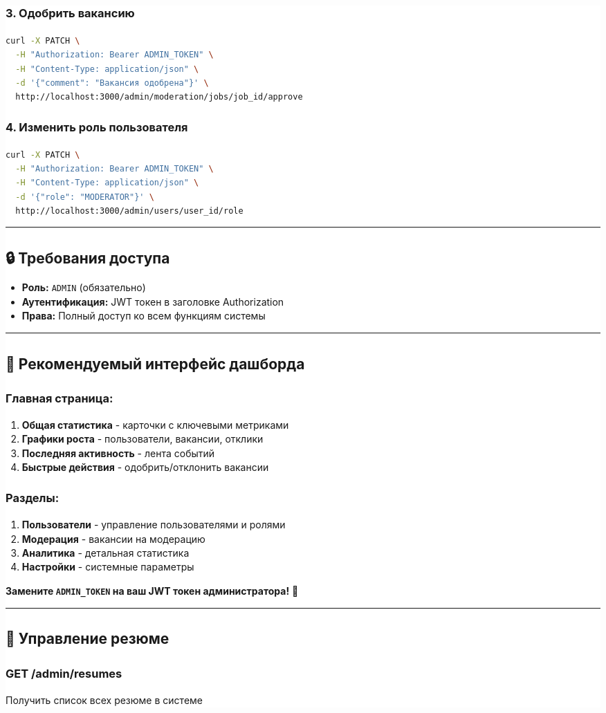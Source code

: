 ### 3. Одобрить вакансию
```bash
curl -X PATCH \
  -H "Authorization: Bearer ADMIN_TOKEN" \
  -H "Content-Type: application/json" \
  -d '{"comment": "Вакансия одобрена"}' \
  http://localhost:3000/admin/moderation/jobs/job_id/approve
```

### 4. Изменить роль пользователя
```bash
curl -X PATCH \
  -H "Authorization: Bearer ADMIN_TOKEN" \
  -H "Content-Type: application/json" \
  -d '{"role": "MODERATOR"}' \
  http://localhost:3000/admin/users/user_id/role
```

---

## 🔒 Требования доступа

- **Роль:** `ADMIN` (обязательно)
- **Аутентификация:** JWT токен в заголовке Authorization
- **Права:** Полный доступ ко всем функциям системы

---

## 📱 Рекомендуемый интерфейс дашборда

### Главная страница:
1. **Общая статистика** - карточки с ключевыми метриками
2. **Графики роста** - пользователи, вакансии, отклики
3. **Последняя активность** - лента событий
4. **Быстрые действия** - одобрить/отклонить вакансии

### Разделы:
1. **Пользователи** - управление пользователями и ролями
2. **Модерация** - вакансии на модерацию
3. **Аналитика** - детальная статистика
4. **Настройки** - системные параметры

**Замените `ADMIN_TOKEN` на ваш JWT токен администратора!** 🚀

---

## 📄 Управление резюме

### GET /admin/resumes
Получить список всех резюме в системе
